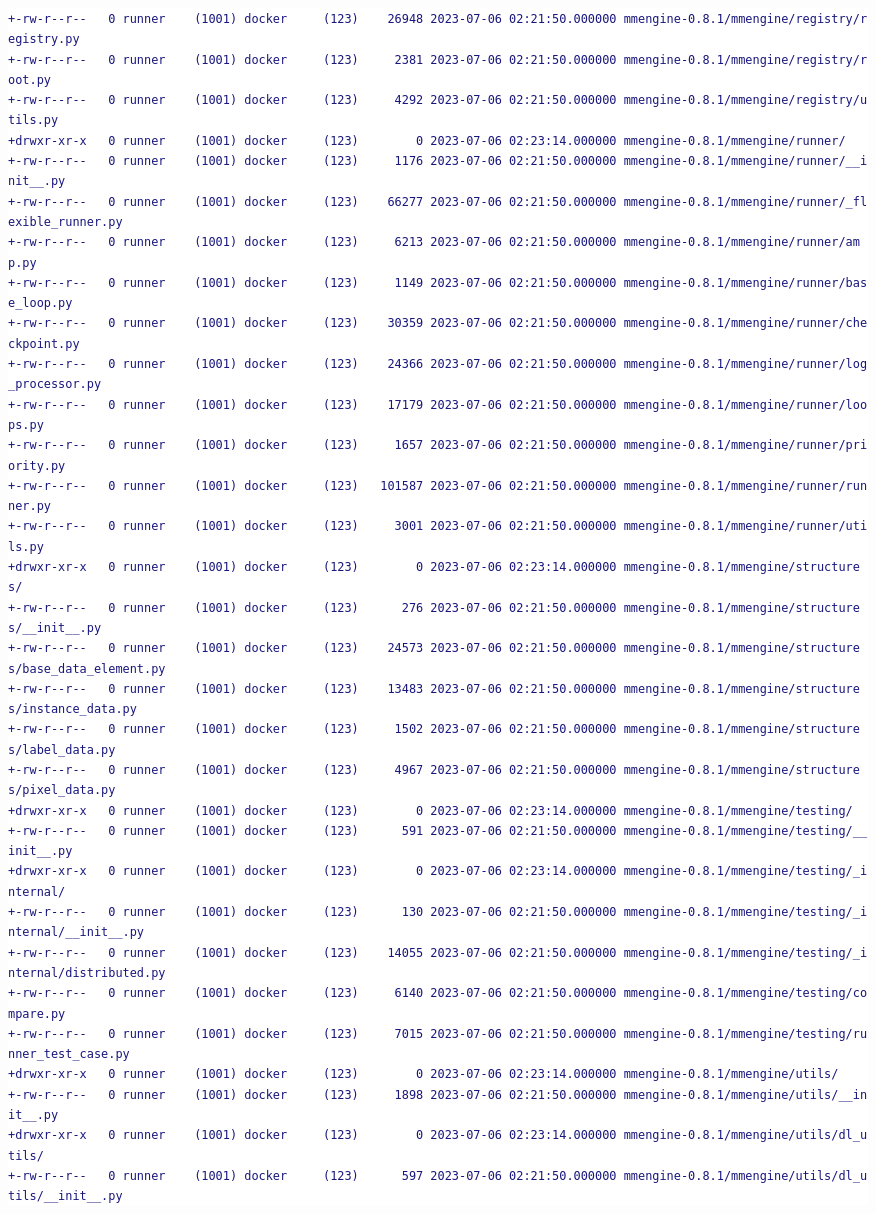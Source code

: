 ```diff
+-rw-r--r--   0 runner    (1001) docker     (123)    26948 2023-07-06 02:21:50.000000 mmengine-0.8.1/mmengine/registry/registry.py
+-rw-r--r--   0 runner    (1001) docker     (123)     2381 2023-07-06 02:21:50.000000 mmengine-0.8.1/mmengine/registry/root.py
+-rw-r--r--   0 runner    (1001) docker     (123)     4292 2023-07-06 02:21:50.000000 mmengine-0.8.1/mmengine/registry/utils.py
+drwxr-xr-x   0 runner    (1001) docker     (123)        0 2023-07-06 02:23:14.000000 mmengine-0.8.1/mmengine/runner/
+-rw-r--r--   0 runner    (1001) docker     (123)     1176 2023-07-06 02:21:50.000000 mmengine-0.8.1/mmengine/runner/__init__.py
+-rw-r--r--   0 runner    (1001) docker     (123)    66277 2023-07-06 02:21:50.000000 mmengine-0.8.1/mmengine/runner/_flexible_runner.py
+-rw-r--r--   0 runner    (1001) docker     (123)     6213 2023-07-06 02:21:50.000000 mmengine-0.8.1/mmengine/runner/amp.py
+-rw-r--r--   0 runner    (1001) docker     (123)     1149 2023-07-06 02:21:50.000000 mmengine-0.8.1/mmengine/runner/base_loop.py
+-rw-r--r--   0 runner    (1001) docker     (123)    30359 2023-07-06 02:21:50.000000 mmengine-0.8.1/mmengine/runner/checkpoint.py
+-rw-r--r--   0 runner    (1001) docker     (123)    24366 2023-07-06 02:21:50.000000 mmengine-0.8.1/mmengine/runner/log_processor.py
+-rw-r--r--   0 runner    (1001) docker     (123)    17179 2023-07-06 02:21:50.000000 mmengine-0.8.1/mmengine/runner/loops.py
+-rw-r--r--   0 runner    (1001) docker     (123)     1657 2023-07-06 02:21:50.000000 mmengine-0.8.1/mmengine/runner/priority.py
+-rw-r--r--   0 runner    (1001) docker     (123)   101587 2023-07-06 02:21:50.000000 mmengine-0.8.1/mmengine/runner/runner.py
+-rw-r--r--   0 runner    (1001) docker     (123)     3001 2023-07-06 02:21:50.000000 mmengine-0.8.1/mmengine/runner/utils.py
+drwxr-xr-x   0 runner    (1001) docker     (123)        0 2023-07-06 02:23:14.000000 mmengine-0.8.1/mmengine/structures/
+-rw-r--r--   0 runner    (1001) docker     (123)      276 2023-07-06 02:21:50.000000 mmengine-0.8.1/mmengine/structures/__init__.py
+-rw-r--r--   0 runner    (1001) docker     (123)    24573 2023-07-06 02:21:50.000000 mmengine-0.8.1/mmengine/structures/base_data_element.py
+-rw-r--r--   0 runner    (1001) docker     (123)    13483 2023-07-06 02:21:50.000000 mmengine-0.8.1/mmengine/structures/instance_data.py
+-rw-r--r--   0 runner    (1001) docker     (123)     1502 2023-07-06 02:21:50.000000 mmengine-0.8.1/mmengine/structures/label_data.py
+-rw-r--r--   0 runner    (1001) docker     (123)     4967 2023-07-06 02:21:50.000000 mmengine-0.8.1/mmengine/structures/pixel_data.py
+drwxr-xr-x   0 runner    (1001) docker     (123)        0 2023-07-06 02:23:14.000000 mmengine-0.8.1/mmengine/testing/
+-rw-r--r--   0 runner    (1001) docker     (123)      591 2023-07-06 02:21:50.000000 mmengine-0.8.1/mmengine/testing/__init__.py
+drwxr-xr-x   0 runner    (1001) docker     (123)        0 2023-07-06 02:23:14.000000 mmengine-0.8.1/mmengine/testing/_internal/
+-rw-r--r--   0 runner    (1001) docker     (123)      130 2023-07-06 02:21:50.000000 mmengine-0.8.1/mmengine/testing/_internal/__init__.py
+-rw-r--r--   0 runner    (1001) docker     (123)    14055 2023-07-06 02:21:50.000000 mmengine-0.8.1/mmengine/testing/_internal/distributed.py
+-rw-r--r--   0 runner    (1001) docker     (123)     6140 2023-07-06 02:21:50.000000 mmengine-0.8.1/mmengine/testing/compare.py
+-rw-r--r--   0 runner    (1001) docker     (123)     7015 2023-07-06 02:21:50.000000 mmengine-0.8.1/mmengine/testing/runner_test_case.py
+drwxr-xr-x   0 runner    (1001) docker     (123)        0 2023-07-06 02:23:14.000000 mmengine-0.8.1/mmengine/utils/
+-rw-r--r--   0 runner    (1001) docker     (123)     1898 2023-07-06 02:21:50.000000 mmengine-0.8.1/mmengine/utils/__init__.py
+drwxr-xr-x   0 runner    (1001) docker     (123)        0 2023-07-06 02:23:14.000000 mmengine-0.8.1/mmengine/utils/dl_utils/
+-rw-r--r--   0 runner    (1001) docker     (123)      597 2023-07-06 02:21:50.000000 mmengine-0.8.1/mmengine/utils/dl_utils/__init__.py
```